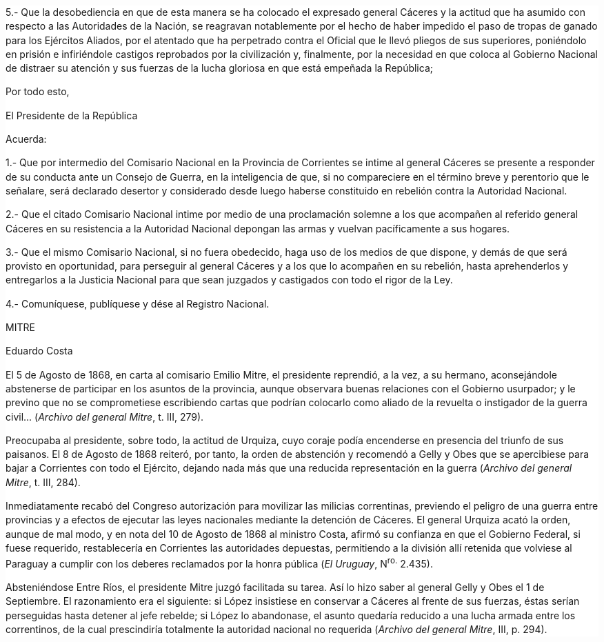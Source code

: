 5.- Que la desobediencia en que de esta manera se ha colocado el expresado general Cáceres y la actitud que ha asumido con respecto a las Autoridades de la Nación, se reagravan notablemente por el hecho de haber impedido el paso de tropas de ganado para los Ejércitos Aliados, por el atentado que ha perpetrado contra el Oficial que le llevó pliegos de sus superiores, poniéndolo en prisión e infiriéndole castigos reprobados por la civilización y, finalmente, por la necesidad en que coloca al Gobierno Nacional de distraer su atención y sus fuerzas de la lucha gloriosa en que está empeñada la República;

Por todo esto,

El Presidente de la República

Acuerda:

1.- Que por intermedio del Comisario Nacional en la Provincia de Corrientes se intime al general Cáceres se presente a responder de su conducta ante un Consejo de Guerra, en la inteligencia de que, si no compareciere en el término breve y perentorio que le señalare, será declarado desertor y considerado desde luego haberse constituido en rebelión contra la Autoridad Nacional.

2.- Que el citado Comisario Nacional intime por medio de una proclamación solemne a los que acompañen al referido general Cáceres en su resistencia a la Autoridad Nacional depongan las armas y vuelvan pacíficamente a sus hogares.

3.- Que el mismo Comisario Nacional, si no fuera obedecido, haga uso de los medios de que dispone, y demás de que será provisto en oportunidad, para perseguir al general Cáceres y a los que lo acompañen en su rebelión, hasta aprehenderlos y entregarlos a la Justicia Nacional para que sean juzgados y castigados con todo el rigor de la Ley.

4.- Comuníquese, publíquese y dése al Registro Nacional.

MITRE

Eduardo Costa

El 5 de Agosto de 1868, en carta al comisario Emilio Mitre, el presidente reprendió, a la vez, a su hermano, aconsejándole abstenerse de participar en los asuntos de la provincia, aunque observara buenas relaciones con el Gobierno usurpador; y le previno que no se comprometiese escribiendo cartas que podrían colocarlo como aliado de la revuelta o instigador de la guerra civil... (_Archivo del general Mitre_, t. III, 279).

Preocupaba al presidente, sobre todo, la actitud de Urquiza, cuyo coraje podía encenderse en presencia del triunfo de sus paisanos. El 8 de Agosto de 1868 reiteró, por tanto, la orden de abstención y recomendó a Gelly y Obes que se apercibiese para bajar a Corrientes con todo el Ejército, dejando nada más que una reducida representación en la guerra (_Archivo del general Mitre_, t. III, 284).

Inmediatamente recabó del Congreso autorización para movilizar las milicias correntinas, previendo el peligro de una guerra entre provincias y a efectos de ejecutar las leyes nacionales mediante la detención de Cáceres. El general Urquiza acató la orden, aunque de mal modo, y en nota del 10 de Agosto de 1868 al ministro Costa, afirmó su confianza en que el Gobierno Federal, si fuese requerido, restablecería en Corrientes las autoridades depuestas, permitiendo a la división allí retenida que volviese al Paraguay a cumplir con los deberes reclamados por la honra pública (_El Uruguay_, N<sup>ro.</sup> 2.435).

Absteniéndose Entre Ríos, el presidente Mitre juzgó facilitada su tarea. Así lo hizo saber al general Gelly y Obes el 1 de Septiembre. El razonamiento era el siguiente: si López insistiese en conservar a Cáceres al frente de sus fuerzas, éstas serían perseguidas hasta detener al jefe rebelde; si López lo abandonase, el asunto quedaría reducido a una lucha armada entre los correntinos, de la cual prescindiría totalmente la autoridad nacional no requerida (_Archivo del general Mitre_, III, p. 294).
